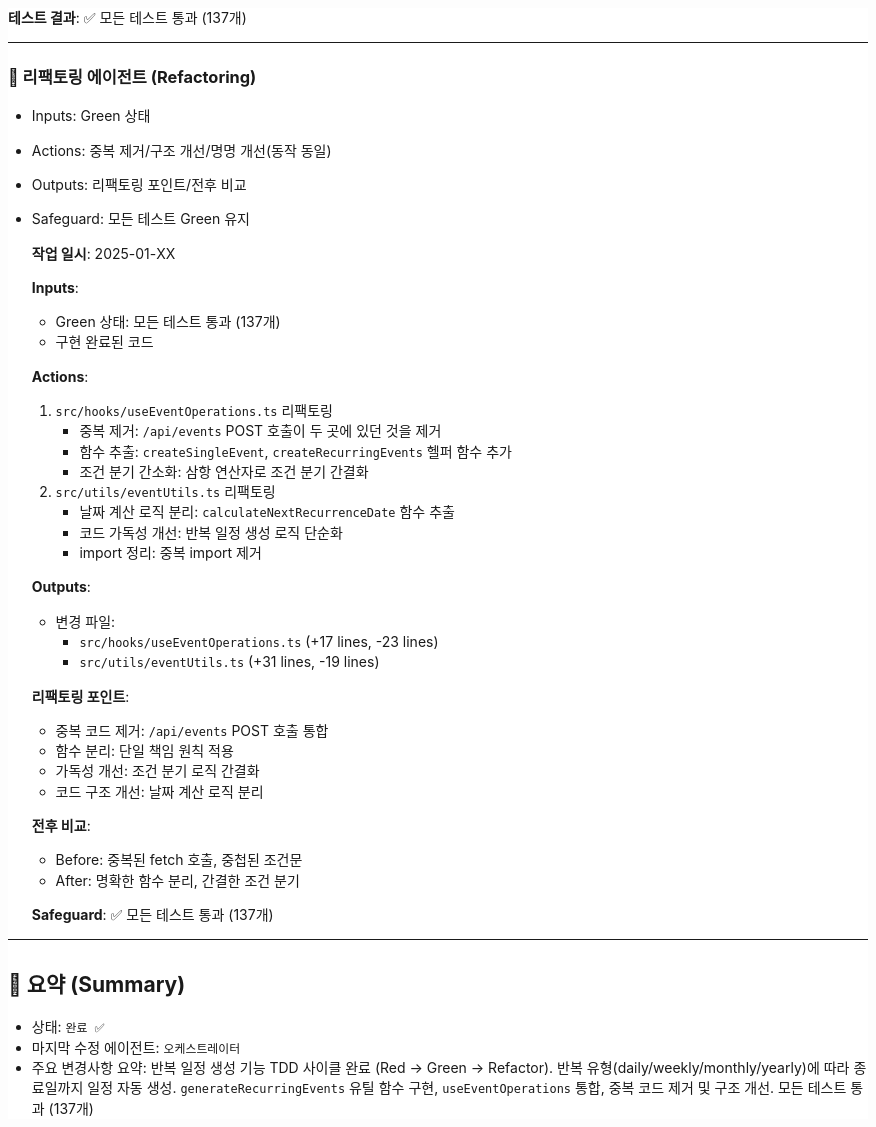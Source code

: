   **테스트 결과**: ✅ 모든 테스트 통과 (137개)
  

---

### 🔧 리팩토링 에이전트 (Refactoring)

- Inputs: Green 상태
- Actions: 중복 제거/구조 개선/명명 개선(동작 동일)
- Outputs: 리팩토링 포인트/전후 비교
- Safeguard: 모든 테스트 Green 유지
  

  **작업 일시**: 2025-01-XX

  **Inputs**:

  - Green 상태: 모든 테스트 통과 (137개)
  - 구현 완료된 코드

  **Actions**:

  1. `src/hooks/useEventOperations.ts` 리팩토링
     - 중복 제거: `/api/events` POST 호출이 두 곳에 있던 것을 제거
     - 함수 추출: `createSingleEvent`, `createRecurringEvents` 헬퍼 함수 추가
     - 조건 분기 간소화: 삼항 연산자로 조건 분기 간결화
  2. `src/utils/eventUtils.ts` 리팩토링
     - 날짜 계산 로직 분리: `calculateNextRecurrenceDate` 함수 추출
     - 코드 가독성 개선: 반복 일정 생성 로직 단순화
     - import 정리: 중복 import 제거

  **Outputs**:

  - 변경 파일:
    - `src/hooks/useEventOperations.ts` (+17 lines, -23 lines)
    - `src/utils/eventUtils.ts` (+31 lines, -19 lines)

  **리팩토링 포인트**:

  - 중복 코드 제거: `/api/events` POST 호출 통합
  - 함수 분리: 단일 책임 원칙 적용
  - 가독성 개선: 조건 분기 로직 간결화
  - 코드 구조 개선: 날짜 계산 로직 분리

  **전후 비교**:

  - Before: 중복된 fetch 호출, 중첩된 조건문
  - After: 명확한 함수 분리, 간결한 조건 분기

  **Safeguard**: ✅ 모든 테스트 통과 (137개)
  

---

## 🧾 요약 (Summary)

- 상태: `완료 ✅`
- 마지막 수정 에이전트: `오케스트레이터`
- 주요 변경사항 요약: 반복 일정 생성 기능 TDD 사이클 완료 (Red → Green → Refactor). 반복 유형(daily/weekly/monthly/yearly)에 따라 종료일까지 일정 자동 생성. `generateRecurringEvents` 유틸 함수 구현, `useEventOperations` 통합, 중복 코드 제거 및 구조 개선. 모든 테스트 통과 (137개)
